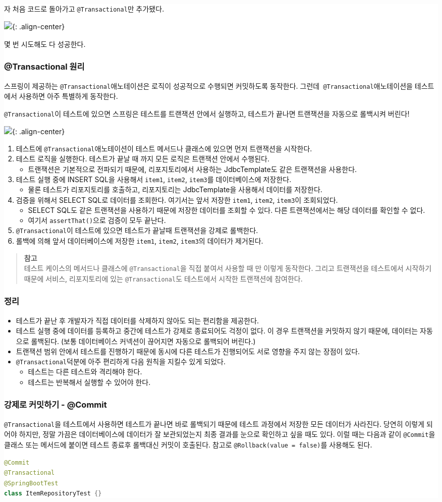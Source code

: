 
자 처음 코드로 돌아가고 `@Transactional`만 추가됐다.

![](https://i.imgur.com/6GoBt3R.png){: .align-center}

몇 번 시도해도 다 성공한다.


### @Transactional 원리

스프링이 제공하는 `@Transactional`애노테이션은 로직이 성공적으로 수행되면 커밋하도록 동작한다.
그런데` @Transactional`애노테이션을 테스트에서 사용하면 아주 특별하게 동작한다.

`@Transactional`이 테스트에 있으면 스프링은 테스트를 트랜잭션 안에서 실행하고, 테스트가 끝나면 트랜잭션을 자동으로 롤백시켜 버린다!


![](https://i.imgur.com/eZFbeSe.png){: .align-center}

1. 테스트에 `@Transactional`애노테이션이 테스트 메서드나 클래스에 있으면 먼저 트랜잭션을 시작한다.
2. 테스트 로직을 실행한다. 테스트가 끝날 때 까지 모든 로직은 트랜잭션 안에서 수행된다.
	- 트랜잭션은 기본적으로 전파되기 때문에, 리포지토리에서 사용하는 JdbcTemplate도 같은 트랜잭션을 사용한다.
3. 테스트 실행 중에 INSERT SQL을 사용해서 `item1`, `item2`, `item3`를 데이터베이스에 저장한다.
	- 물론 테스트가 리포지토리를 호출하고, 리포지토리는 JdbcTemplate을 사용해서 데이터를 저장한다.
4. 검증을 위해서 SELECT SQL로 데이터를 조회한다. 여기서는 앞서 저장한 `item1`, `item2`, `item3`이 조회되었다.
	- SELECT SQL도 같은 트랜잭션을 사용하기 때문에 저장한 데이터를 조회할 수 있다. 다른 트랜잭션에서는 해당 데이터를 확인할 수 없다.
	- 여기서 `assertThat()`으로 검증이 모두 끝난다.
5. `@Transactional`이 테스트에 있으면 테스트가 끝날때 트랜잭션을 강제로 롤백한다.
6. 롤백에 의해 앞서 데이터베이스에 저장한 `item1`, `item2`, `item3`의 데이터가 제거된다.

>**참고**<br>테스트 케이스의 메서드나 클래스에 `@Transactional`을 직접 붙여서 사용할 때 만 이렇게 동작한다. 그리고 트랜잭션을 테스트에서 시작하기 때문에 서비스, 리포지토리에 있는 `@Transactional`도 테스트에서 시작한 트랜잭션에 참여한다. 


### 정리
 - 테스트가 끝난 후 개발자가 직접 데이터를 삭제하지 않아도 되는 편리함을 제공한다.
 - 테스트 실행 중에 데이터를 등록하고 중간에 테스트가 강제로 종료되어도 걱정이 없다. 이 경우 트랜잭션을 커밋하지 않기 때문에, 데이터는 자동으로 롤백된다. (보통 데이터베이스 커넥션이 끊어지면 자동으로 롤백되어 버린다.)
 - 트랜잭션 범위 안에서 테스트를 진행하기 때문에 동시에 다른 테스트가 진행되어도 서로 영향을 주지 않는 장점이 있다.
 - `@Transactional`덕분에 아주 편리하게 다음 원칙을 지킬수 있게 되었다.
	 - 테스트는 다른 테스트와 격리해야 한다.
	 - 테스트는 반복해서 실행할 수 있어야 한다.

### 강제로 커밋하기 - @Commit


`@Transactional`을 테스트에서 사용하면 테스트가 끝나면 바로 롤백되기 때문에 테스트 과정에서 저장한 모든 데이터가 사라진다. 당연히 이렇게 되어야 하지만, 정말 가끔은 데이터베이스에 데이터가 잘 보관되었는지 최종 결과를 눈으로 확인하고 싶을 때도 있다. 이럴 때는 다음과 같이 `@Commit`을 클래스 또는 메서드에 붙이면 테스트 종료후 롤백대신 커밋이 호출된다. 참고로 `@Rollback(value = false)`를 사용해도 된다.

```java
@Commit 
@Transactional 
@SpringBootTest 
class ItemRepositoryTest {}
```
